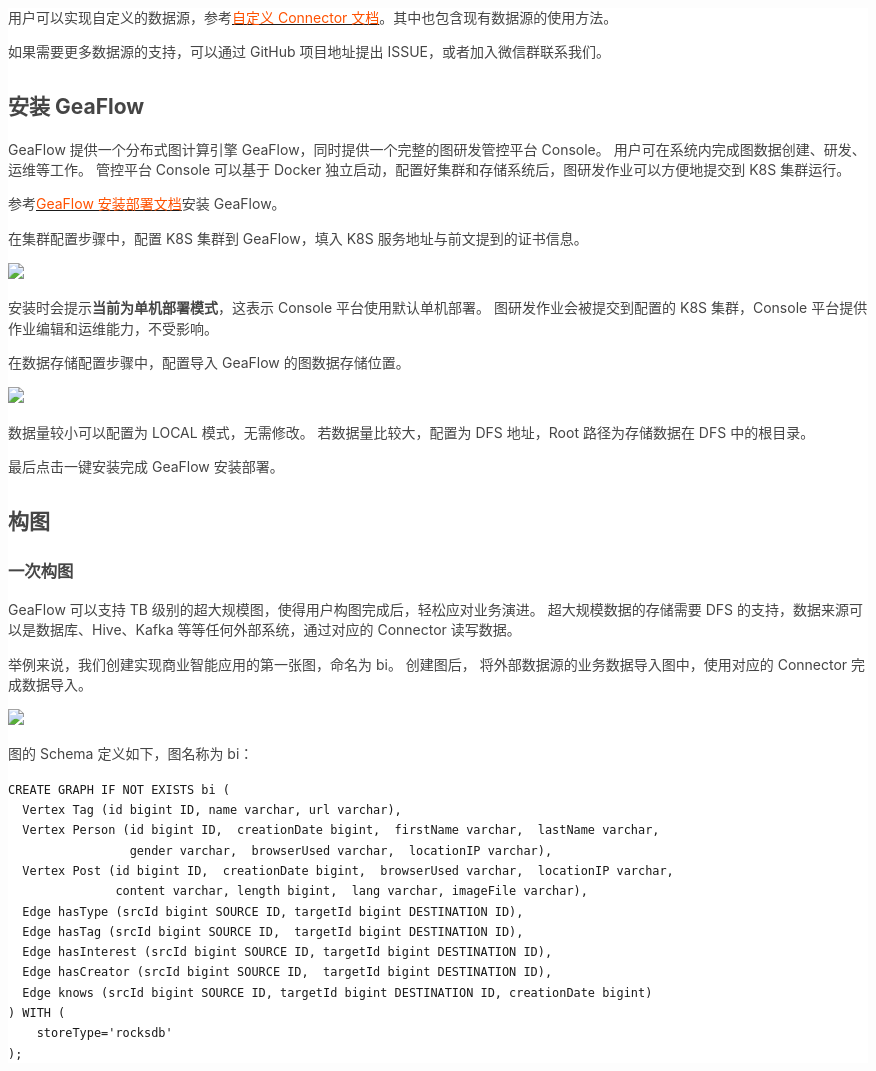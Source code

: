 <font style="color:rgb(69, 69, 69);">用户可以实现自定义的数据源，参考</font>[<font style="color:rgb(255, 81, 0);">自定义 Connector 文档</font>](https://tugraph-analytics.readthedocs.io/en/latest/docs-cn/application-development/dsl/connector/udc/)<font style="color:rgb(69, 69, 69);">。其中也包含现有数据源的使用方法。</font>

<font style="color:rgb(69, 69, 69);">如果需要更多数据源的支持，可以通过 GitHub 项目地址提出 ISSUE，或者加入微信群联系我们。</font>

## <font style="color:rgb(69, 69, 69);">安装 GeaFlow</font>

<font style="color:rgb(69, 69, 69);">GeaFlow 提供一个分布式图计算引擎 GeaFlow，同时提供一个完整的图研发管控平台 Console。 用户可在系统内完成图数据创建、研发、运维等工作。 管控平台 Console 可以基于 Docker 独立启动，配置好集群和存储系统后，图研发作业可以方便地提交到 K8S 集群运行。</font>

<font style="color:rgb(69, 69, 69);">参考</font>[<font style="color:rgb(255, 81, 0);">GeaFlow 安装部署文档</font>](https://tugraph-analytics.readthedocs.io/en/latest/docs-cn/deploy/install_guide/)<font style="color:rgb(69, 69, 69);">安装 GeaFlow。</font>

<font style="color:rgb(69, 69, 69);">在集群配置步骤中，配置 K8S 集群到 GeaFlow，填入 K8S 服务地址与前文提到的证书信息。</font>

![](/graph/1755591976335-765c0fd8-d56c-475f-8eaa-a4858f5cccff.png)

<font style="color:rgb(69, 69, 69);">安装时会提示</font>**<font style="color:rgb(69, 69, 69);">当前为单机部署模式</font>**<font style="color:rgb(69, 69, 69);">，这表示 Console 平台使用默认单机部署。 图研发作业会被提交到配置的 K8S 集群，Console 平台提供作业编辑和运维能力，不受影响。</font>

<font style="color:rgb(69, 69, 69);">在数据存储配置步骤中，配置导入 GeaFlow 的图数据存储位置。</font>

![](/graph/1755591985947-34d537cb-f520-46ea-8ad4-7191c48896b4.png)

<font style="color:rgb(69, 69, 69);">数据量较小可以配置为 LOCAL 模式，无需修改。 若数据量比较大，配置为 DFS 地址，Root 路径为存储数据在 DFS 中的根目录。</font>

<font style="color:rgb(69, 69, 69);">最后点击一键安装完成 GeaFlow 安装部署。</font>

## <font style="color:rgb(69, 69, 69);">构图</font>

### <font style="color:rgb(69, 69, 69);">一次构图</font>

<font style="color:rgb(69, 69, 69);">GeaFlow 可以支持 TB 级别的超大规模图，使得用户构图完成后，轻松应对业务演进。 超大规模数据的存储需要 DFS 的支持，数据来源可以是数据库、Hive、Kafka 等等任何外部系统，通过对应的 Connector 读写数据。</font>

<font style="color:rgb(69, 69, 69);">举例来说，我们创建实现商业智能应用的第一张图，命名为 bi。 创建图后， 将外部数据源的业务数据导入图中，使用对应的 Connector 完成数据导入。</font>

![](/graph/1755591989721-46f20cc2-2795-4fd5-b6f4-264b015de975.png)

<font style="color:rgb(69, 69, 69);">图的 Schema 定义如下，图名称为 bi：</font>

```plain
CREATE GRAPH IF NOT EXISTS bi (
  Vertex Tag (id bigint ID, name varchar, url varchar),
  Vertex Person (id bigint ID,  creationDate bigint,  firstName varchar,  lastName varchar,
                 gender varchar,  browserUsed varchar,  locationIP varchar),
  Vertex Post (id bigint ID,  creationDate bigint,  browserUsed varchar,  locationIP varchar,
               content varchar, length bigint,  lang varchar, imageFile varchar),
  Edge hasType (srcId bigint SOURCE ID, targetId bigint DESTINATION ID),
  Edge hasTag (srcId bigint SOURCE ID,  targetId bigint DESTINATION ID),
  Edge hasInterest (srcId bigint SOURCE ID, targetId bigint DESTINATION ID),
  Edge hasCreator (srcId bigint SOURCE ID,  targetId bigint DESTINATION ID),
  Edge knows (srcId bigint SOURCE ID, targetId bigint DESTINATION ID, creationDate bigint)
) WITH (
	storeType='rocksdb'
);
```
